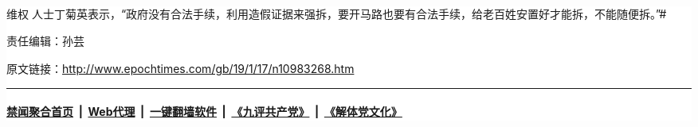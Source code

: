   维权
 </a>
 人士丁菊英表示，“政府没有合法手续，利用造假证据来强拆，要开马路也要有合法手续，给老百姓安置好才能拆，不能随便拆。”#
</p>
<p>
 责任编辑：孙芸
</p>

原文链接：http://www.epochtimes.com/gb/19/1/17/n10983268.htm


------------------------
#### [禁闻聚合首页](https://github.com/gfw-breaker/banned-news/blob/master/README.md) &nbsp;|&nbsp; [Web代理](https://github.com/gfw-breaker/open-proxy/blob/master/README.md) &nbsp;|&nbsp; [一键翻墙软件](https://github.com/gfw-breaker/nogfw/blob/master/README.md) &nbsp;|&nbsp; [《九评共产党》](https://github.com/gfw-breaker/9ping.md/blob/master/README.md#九评之一评共产党是什么) &nbsp;|&nbsp; [《解体党文化》](https://github.com/gfw-breaker/jtdwh.md/blob/master/README.md#绪论)